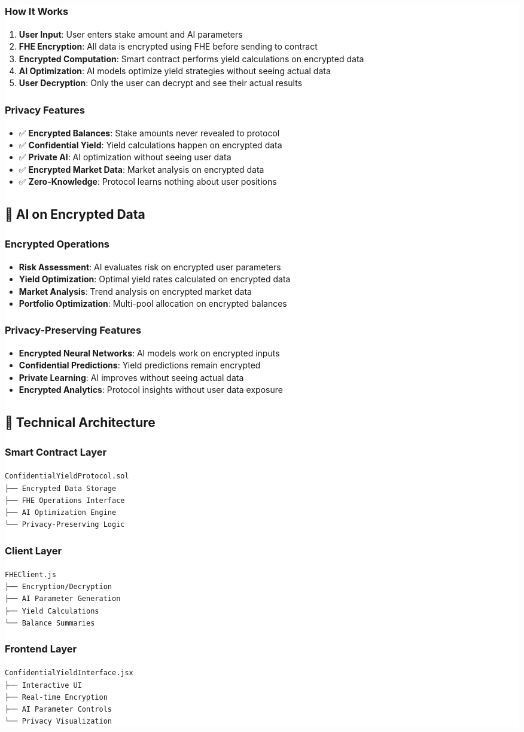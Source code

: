 ### How It Works
1. **User Input**: User enters stake amount and AI parameters
2. **FHE Encryption**: All data is encrypted using FHE before sending to contract
3. **Encrypted Computation**: Smart contract performs yield calculations on encrypted data
4. **AI Optimization**: AI models optimize yield strategies without seeing actual data
5. **User Decryption**: Only the user can decrypt and see their actual results

### Privacy Features
- ✅ **Encrypted Balances**: Stake amounts never revealed to protocol
- ✅ **Confidential Yield**: Yield calculations happen on encrypted data
- ✅ **Private AI**: AI optimization without seeing user data
- ✅ **Encrypted Market Data**: Market analysis on encrypted data
- ✅ **Zero-Knowledge**: Protocol learns nothing about user positions

## 🧠 AI on Encrypted Data

### Encrypted Operations
- **Risk Assessment**: AI evaluates risk on encrypted user parameters
- **Yield Optimization**: Optimal yield rates calculated on encrypted data
- **Market Analysis**: Trend analysis on encrypted market data
- **Portfolio Optimization**: Multi-pool allocation on encrypted balances

### Privacy-Preserving Features
- **Encrypted Neural Networks**: AI models work on encrypted inputs
- **Confidential Predictions**: Yield predictions remain encrypted
- **Private Learning**: AI improves without seeing actual data
- **Encrypted Analytics**: Protocol insights without user data exposure

## 🚀 Technical Architecture

### Smart Contract Layer
```
ConfidentialYieldProtocol.sol
├── Encrypted Data Storage
├── FHE Operations Interface
├── AI Optimization Engine
└── Privacy-Preserving Logic
```

### Client Layer
```
FHEClient.js
├── Encryption/Decryption
├── AI Parameter Generation
├── Yield Calculations
└── Balance Summaries
```

### Frontend Layer
```
ConfidentialYieldInterface.jsx
├── Interactive UI
├── Real-time Encryption
├── AI Parameter Controls
└── Privacy Visualization
```
